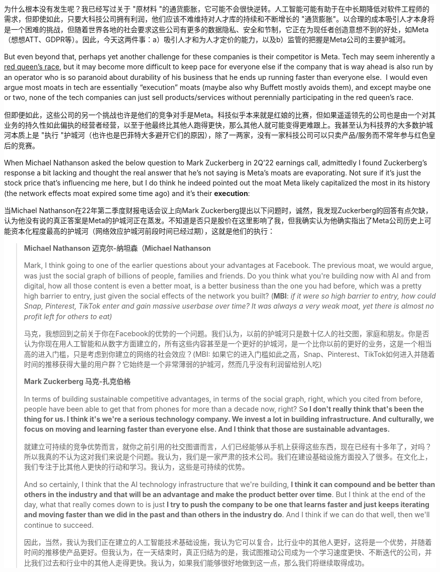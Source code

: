 为什么根本没有发生呢？我已经写过关于 "原材料 "的通货膨胀，它可能不会很快逆转。人工智能可能有助于在中长期降低对软件工程师的需求，但即使如此，只要大科技公司拥有利润，他们应该不难维持对人才库的持续和不断增长的 "通货膨胀"。以合理的成本吸引人才本身将是一个困难的挑战，但随着世界各地的社会要求这些公司有更多的数据隐私、安全和节制，它正在为现任者创造意想不到的好处，如Meta（想想ATT、GDPR等）。因此，今天这两件事：a）吸引人才和为人才定价的能力，以及b）监管的把握是Meta公司的主要护城河。

But even beyond that, perhaps yet another challenge for these companies is their competitor is Meta. Tech may seem inherently a [red queen’s race](https://en.wikipedia.org/wiki/Red_Queen%27s_race?ref=mbi-deepdives.com), but it may become more difficult to keep pace for everyone else if the company that is way ahead is also run by an operator who is so paranoid about durability of his business that he ends up running faster than everyone else.  I would even argue most moats in tech are essentially “execution” moats (maybe also why Buffett mostly avoids them), and except maybe one or two, none of the tech companies can just sell products/services without perennially participating in the red queen’s race.  

但即便如此，这些公司的另一个挑战也许是他们的竞争对手是Meta。科技似乎本来就是红娘的比赛，但如果遥遥领先的公司也是由一个对其业务的持久性如此偏执的经营者经营，以至于他最终比其他人跑得更快，那么其他人就可能变得更难跟上。我甚至认为科技界的大多数护城河本质上是 "执行 "护城河（也许也是巴菲特大多避开它们的原因），除了一两家，没有一家科技公司可以只卖产品/服务而不常年参与红色皇后的竞赛。

When Michael Nathanson asked the below question to Mark Zuckerberg in 2Q’22 earnings call, admittedly I found Zuckerberg’s response a bit lacking and thought the real answer that he’s not saying is Meta’s moats are evaporating. Not sure if it’s just the stock price that’s influencing me here, but I do think he indeed pointed out the moat Meta likely capitalized the most in its history (the network effects moat expired some time ago) and it’s their **execution**:  

当Michael Nathanson在22年第二季度财报电话会议上向Mark Zuckerberg提出以下问题时，诚然，我发现Zuckerberg的回答有点欠缺，认为他没有说的真正答案是Meta的护城河正在蒸发。不知道是否只是股价在这里影响了我，但我确实认为他确实指出了Meta公司历史上可能资本化程度最高的护城河（网络效应护城河前段时间已经过期），这就是他们的执行：

> **Michael Nathanson 迈克尔-纳坦森（Michael Nathanson**
> 
> Mark, I think going to one of the earlier questions about your advantages at Facebook. The previous moat, we would argue, was just the social graph of billions of people, families and friends. Do you think what you're building now with AI and from digital, how all those content is even a better moat, is a better business than the one you had before, which was a pretty high barrier to entry, just given the social effects of the network you built? (**MBI**: _if it were so high barrier to entry, how could Snap, Pinterest, TikTok enter and gain massive userbase over time? It was always a very weak moat, yet there is almost no profit left for others to eat)_
> 
>   
> 
> 马克，我想回到之前关于你在Facebook的优势的一个问题。我们认为，以前的护城河只是数十亿人的社交图，家庭和朋友。你是否认为你现在用人工智能和从数字方面建立的，所有这些内容甚至是一个更好的护城河，是一个比你以前的更好的业务，这是一个相当高的进入门槛，只是考虑到你建立的网络的社会效应？(MBI: 如果它的进入门槛如此之高，Snap、Pinterest、TikTok如何进入并随着时间的推移获得大量的用户群？它始终是一个非常薄弱的护城河，然而几乎没有利润留给别人吃)
> 
> **Mark Zuckerberg 马克-扎克伯格**
> 
> In terms of building sustainable competitive advantages, in terms of the social graph, right, which you cited from before, people have been able to get that from phones for more than a decade now, right? S**o I don't really think that's been the thing for us. I think it's we're a serious technology company. We invest a lot in building infrastructure. And culturally, we focus on moving and learning faster than everyone else. And I think that those are sustainable advantages.**
> 
>   
> 
> 就建立可持续的竞争优势而言，就你之前引用的社交图谱而言，人们已经能够从手机上获得这些东西，现在已经有十多年了，对吗？所以我真的不认为这对我们来说是个问题。我认为，我们是一家严肃的技术公司。我们在建设基础设施方面投入了很多。在文化上，我们专注于比其他人更快的行动和学习。我认为，这些是可持续的优势。
> 
> And so certainly, I think that the AI technology infrastructure that we're building, **I think it can compound and be better than others in the industry and that will be an advantage and make the product better over time**. But I think at the end of the day, what that really comes down to is just **I try to push the company to be one that learns faster and just keeps iterating and moving faster than we did in the past and than others in the industry do**. And I think if we can do that well, then we'll continue to succeed.
> 
>   
> 
> 因此，当然，我认为我们正在建立的人工智能技术基础设施，我认为它可以复合，比行业中的其他人更好，这将是一个优势，并随着时间的推移使产品更好。但我认为，在一天结束时，真正归结为的是，我试图推动公司成为一个学习速度更快、不断迭代的公司，并比我们过去和行业中的其他人走得更快。我认为，如果我们能够很好地做到这一点，那么我们将继续取得成功。
> 